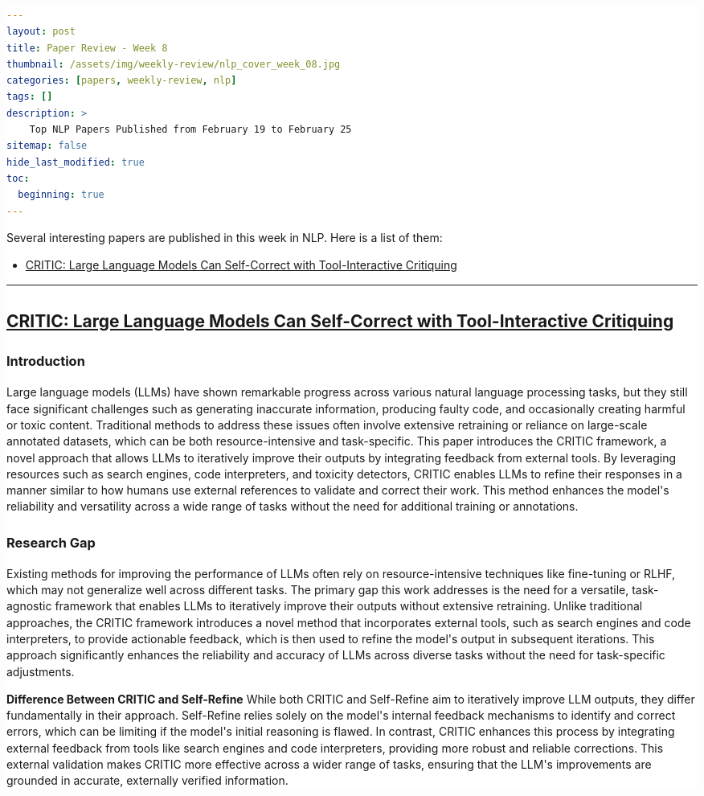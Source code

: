 ```yaml
---
layout: post
title: Paper Review - Week 8
thumbnail: /assets/img/weekly-review/nlp_cover_week_08.jpg
categories: [papers, weekly-review, nlp]
tags: []
description: >
    Top NLP Papers Published from February 19 to February 25
sitemap: false
hide_last_modified: true
toc:
  beginning: true
---
```


Several interesting papers are published in this week in NLP. Here is a list of them:
* [CRITIC: Large Language Models Can Self-Correct with Tool-Interactive Critiquing][criticSum]


---

## [CRITIC: Large Language Models Can Self-Correct with Tool-Interactive Critiquing][criticPaper]


### Introduction

Large language models (LLMs) have shown remarkable progress across various natural language processing tasks, but they still face significant challenges such as generating inaccurate information, producing faulty code, and occasionally creating harmful or toxic content. Traditional methods to address these issues often involve extensive retraining or reliance on large-scale annotated datasets, which can be both resource-intensive and task-specific. This paper introduces the CRITIC framework, a novel approach that allows LLMs to iteratively improve their outputs by integrating feedback from external tools. By leveraging resources such as search engines, code interpreters, and toxicity detectors, CRITIC enables LLMs to refine their responses in a manner similar to how humans use external references to validate and correct their work. This method enhances the model's reliability and versatility across a wide range of tasks without the need for additional training or annotations.


### Research Gap

Existing methods for improving the performance of LLMs often rely on resource-intensive techniques like fine-tuning or RLHF, which may not generalize well across different tasks. The primary gap this work addresses is the need for a versatile, task-agnostic framework that enables LLMs to iteratively improve their outputs without extensive retraining. Unlike traditional approaches, the CRITIC framework introduces a novel method that incorporates external tools, such as search engines and code interpreters, to provide actionable feedback, which is then used to refine the model's output in subsequent iterations. This approach significantly enhances the reliability and accuracy of LLMs across diverse tasks without the need for task-specific adjustments.

**Difference Between CRITIC and Self-Refine** While both CRITIC and Self-Refine aim to iteratively improve LLM outputs, they differ fundamentally in their approach. Self-Refine relies solely on the model's internal feedback mechanisms to identify and correct errors, which can be limiting if the model's initial reasoning is flawed. In contrast, CRITIC enhances this process by integrating external feedback from tools like search engines and code interpreters, providing more robust and reliable corrections. This external validation makes CRITIC more effective across a wider range of tasks, ensuring that the LLM's improvements are grounded in accurate, externally verified information.


[criticPaper]: https://arxiv.org/pdf/2305.11738
[criticSum]: /blog/2024/week-8/#critic-large-language-models-can-self-correct-with-tool-interactive-critiquing